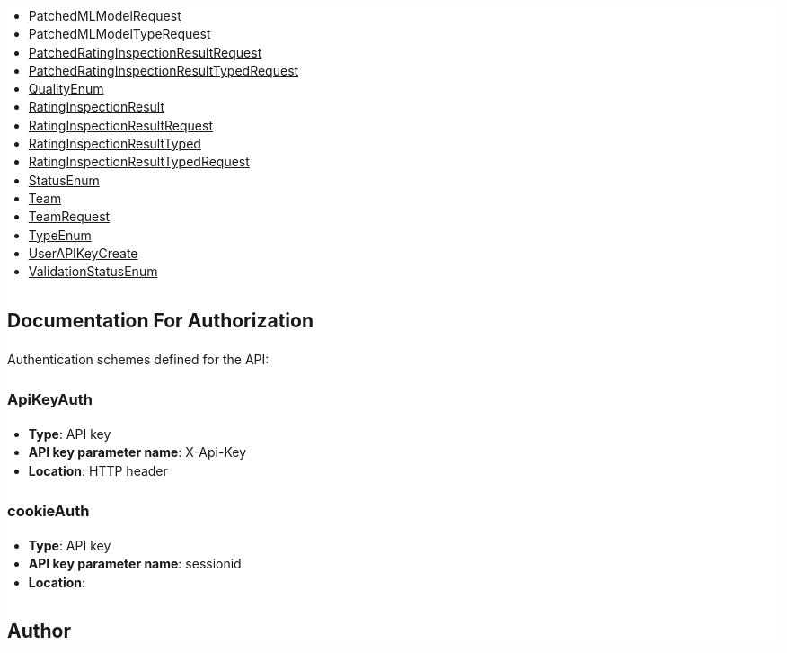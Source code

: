  - [PatchedMLModelRequest](PatchedMLModelRequest.md)
 - [PatchedMLModelTypeRequest](PatchedMLModelTypeRequest.md)
 - [PatchedRatingInspectionResultRequest](PatchedRatingInspectionResultRequest.md)
 - [PatchedRatingInspectionResultTypedRequest](PatchedRatingInspectionResultTypedRequest.md)
 - [QualityEnum](QualityEnum.md)
 - [RatingInspectionResult](RatingInspectionResult.md)
 - [RatingInspectionResultRequest](RatingInspectionResultRequest.md)
 - [RatingInspectionResultTyped](RatingInspectionResultTyped.md)
 - [RatingInspectionResultTypedRequest](RatingInspectionResultTypedRequest.md)
 - [StatusEnum](StatusEnum.md)
 - [Team](Team.md)
 - [TeamRequest](TeamRequest.md)
 - [TypeEnum](TypeEnum.md)
 - [UserAPIKeyCreate](UserAPIKeyCreate.md)
 - [ValidationStatusEnum](ValidationStatusEnum.md)


<a id="documentation-for-authorization"></a>
## Documentation For Authorization


Authentication schemes defined for the API:
<a id="ApiKeyAuth"></a>
### ApiKeyAuth

- **Type**: API key
- **API key parameter name**: X-Api-Key
- **Location**: HTTP header

<a id="cookieAuth"></a>
### cookieAuth

- **Type**: API key
- **API key parameter name**: sessionid
- **Location**:


## Author
